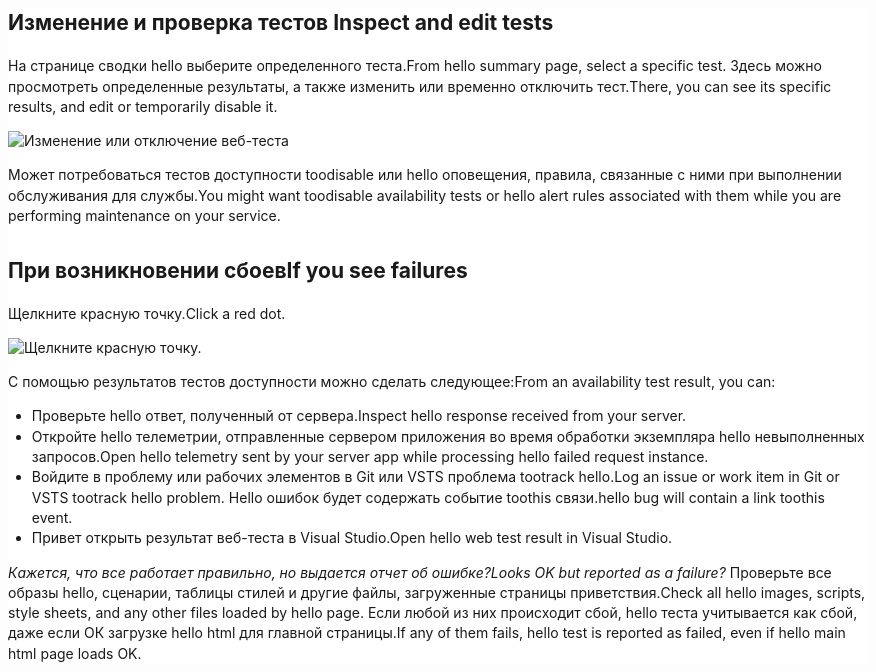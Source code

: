## <span data-ttu-id="c41b8-175"><a name="edit"></a> Изменение и проверка тестов</span><span class="sxs-lookup"><span data-stu-id="c41b8-175"><a name="edit"></a> Inspect and edit tests</span></span>

<span data-ttu-id="c41b8-176">На странице сводки hello выберите определенного теста.</span><span class="sxs-lookup"><span data-stu-id="c41b8-176">From hello summary page, select a specific test.</span></span> <span data-ttu-id="c41b8-177">Здесь можно просмотреть определенные результаты, а также изменить или временно отключить тест.</span><span class="sxs-lookup"><span data-stu-id="c41b8-177">There, you can see its specific results, and edit or temporarily disable it.</span></span>

![Изменение или отключение веб-теста](./media/app-insights-monitor-web-app-availability/19-availEdit-3.png)

<span data-ttu-id="c41b8-179">Может потребоваться тестов доступности toodisable или hello оповещения, правила, связанные с ними при выполнении обслуживания для службы.</span><span class="sxs-lookup"><span data-stu-id="c41b8-179">You might want toodisable availability tests or hello alert rules associated with them while you are performing maintenance on your service.</span></span> 

## <span data-ttu-id="c41b8-180"><a name="failures"></a>При возникновении сбоев</span><span class="sxs-lookup"><span data-stu-id="c41b8-180"><a name="failures"></a>If you see failures</span></span>
<span data-ttu-id="c41b8-181">Щелкните красную точку.</span><span class="sxs-lookup"><span data-stu-id="c41b8-181">Click a red dot.</span></span>

![Щелкните красную точку.](./media/app-insights-monitor-web-app-availability/open-instance-3.png)


<span data-ttu-id="c41b8-183">С помощью результатов тестов доступности можно сделать следующее:</span><span class="sxs-lookup"><span data-stu-id="c41b8-183">From an availability test result, you can:</span></span>

* <span data-ttu-id="c41b8-184">Проверьте hello ответ, полученный от сервера.</span><span class="sxs-lookup"><span data-stu-id="c41b8-184">Inspect hello response received from your server.</span></span>
* <span data-ttu-id="c41b8-185">Откройте hello телеметрии, отправленные сервером приложения во время обработки экземпляра hello невыполненных запросов.</span><span class="sxs-lookup"><span data-stu-id="c41b8-185">Open hello telemetry sent by your server app while processing hello failed request instance.</span></span>
* <span data-ttu-id="c41b8-186">Войдите в проблему или рабочих элементов в Git или VSTS проблема tootrack hello.</span><span class="sxs-lookup"><span data-stu-id="c41b8-186">Log an issue or work item in Git or VSTS tootrack hello problem.</span></span> <span data-ttu-id="c41b8-187">Hello ошибок будет содержать событие toothis связи.</span><span class="sxs-lookup"><span data-stu-id="c41b8-187">hello bug will contain a link toothis event.</span></span>
* <span data-ttu-id="c41b8-188">Привет открыть результат веб-теста в Visual Studio.</span><span class="sxs-lookup"><span data-stu-id="c41b8-188">Open hello web test result in Visual Studio.</span></span>


<span data-ttu-id="c41b8-189">*Кажется, что все работает правильно, но выдается отчет об ошибке?*</span><span class="sxs-lookup"><span data-stu-id="c41b8-189">*Looks OK but reported as a failure?*</span></span> <span data-ttu-id="c41b8-190">Проверьте все образы hello, сценарии, таблицы стилей и другие файлы, загруженные страницы приветствия.</span><span class="sxs-lookup"><span data-stu-id="c41b8-190">Check all hello images, scripts, style sheets, and any other files loaded by hello page.</span></span> <span data-ttu-id="c41b8-191">Если любой из них происходит сбой, hello теста учитывается как сбой, даже если ОК загрузке hello html для главной страницы.</span><span class="sxs-lookup"><span data-stu-id="c41b8-191">If any of them fails, hello test is reported as failed, even if hello main html page loads OK.</span></span>

